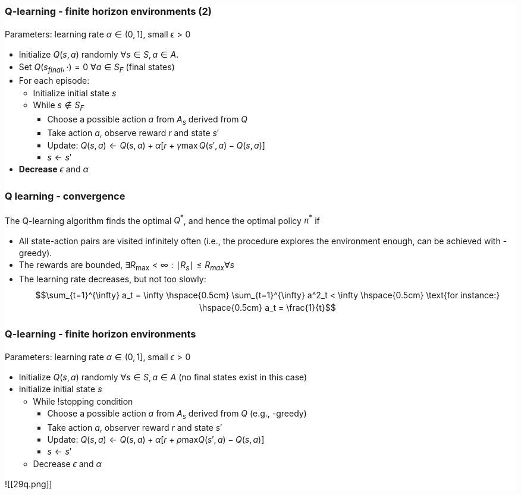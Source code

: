 ### Q-learning - finite horizon environments (2)
 Parameters: learning rate $\alpha \in (0,1]$, small $\epsilon > 0$  
- Initialize $Q(s,a)$ randomly $\forall s \in S, a \in A$. 
- Set $Q(s_{final}, \cdot) = 0$ $\forall a \in S_F$ (final states)  
- For each episode:  
  - Initialize initial state $s$  
  - While $s \notin S_F$  
    - Choose a possible action $a$ from $A_s$ derived from $Q$  
    - Take action $a$, observe reward $r$ and state $s'$  
    - Update:  $Q(s,a) \gets Q(s,a) + \alpha [r + \gamma \max Q(s',a) - Q(s,a)]$
    - $s \gets s'$  
- **Decrease** $\epsilon$  and $\alpha$

### Q learning - convergence
The Q-learning algorithm finds the optimal $Q^*$, and hence the optimal policy $\pi^*$ if 
- All state-action pairs are visited infinitely often (i.e., the procedure explores the environment enough, can be achieved with -greedy). 
- The rewards are bounded, $\exists R_{\text{max}} < \infty : \mid R_s \mid \le R_{max} \forall s$ 
- The learning rate decreases, but not too slowly:
$$\sum_{t=1}^{\infty} a_t = \infty \hspace{0.5cm} \sum_{t=1}^{\infty} a^2_t < \infty \hspace{0.5cm} \text{for instance:} \hspace{0.5cm} a_t = \frac{1}{t}$$
### Q-learning - finite horizon environments
 Parameters: learning rate $\alpha \in (0,1]$, small $\epsilon > 0$  
- Initialize $Q(s,a)$ randomly $\forall s \in S, a \in A$ (no final states exist in this case)
- Initialize initial state $s$  
	- While !stopping condition
		- Choose a possible action $a$ from $A_s$ derived from $Q$ (e.g., -greedy)
		- Take action $a$, observer reward $r$ and state $s'$
		- Update: $Q(s,a) \leftarrow Q(s,a) + \alpha[r + \rho \text{max} Q(s', a) - Q(s,a)]$
		- $s \leftarrow s'$
	- Decrease $\epsilon$ and $\alpha$


![[29q.png]]